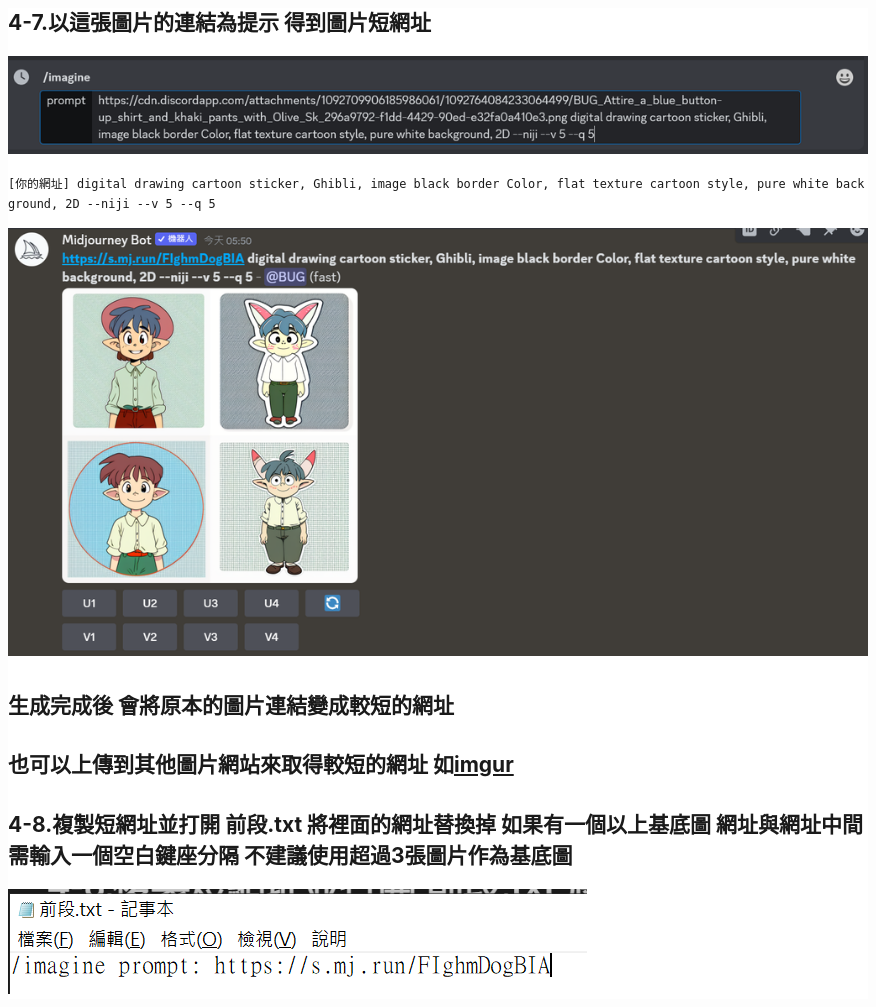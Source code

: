 ## 4-7.以這張圖片的連結為提示 得到圖片短網址
![Pasted image 20230405054923.png](https://github.com/wuyi0020/LINE_AI/blob/main/Pasted%20image%2020230405054923.png)
```
[你的網址] digital drawing cartoon sticker, Ghibli, image black border Color, flat texture cartoon style, pure white background, 2D --niji --v 5 --q 5
```
![Pasted image 20230405055055.png](https://github.com/wuyi0020/LINE_AI/blob/main/Pasted%20image%2020230405055055.png)
## 生成完成後 會將原本的圖片連結變成較短的網址
## 也可以上傳到其他圖片網站來取得較短的網址 如[imgur](https://imgur.com/)

## 4-8.複製短網址並打開 前段.txt 將裡面的網址替換掉 如果有一個以上基底圖 網址與網址中間需輸入一個空白鍵座分隔 不建議使用超過3張圖片作為基底圖
![Pasted image 20230405061018.png](https://github.com/wuyi0020/LINE_AI/blob/main/Pasted%20image%2020230405061018.png)
